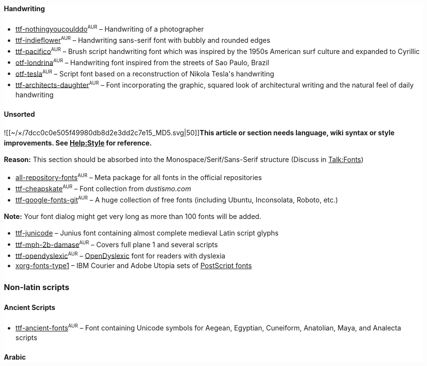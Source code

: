 #### Handwriting

- [ttf-nothingyoucoulddo](https://aur.archlinux.org/packages/ttf-nothingyoucoulddo/)<sup><small>AUR</small></sup> – Handwriting of a photographer
- [ttf-indieflower](https://aur.archlinux.org/packages/ttf-indieflower/)<sup><small>AUR</small></sup> – Handwriting sans-serif font with bubbly and rounded edges
- [ttf-pacifico](https://aur.archlinux.org/packages/ttf-pacifico/)<sup><small>AUR</small></sup> – Brush script handwriting font which was inspired by the 1950s American surf culture and expanded to Cyrillic
- [otf-londrina](https://aur.archlinux.org/packages/otf-londrina/)<sup><small>AUR</small></sup> – Handwriting font inspired from the streets of Sao Paulo, Brazil
- [otf-tesla](https://aur.archlinux.org/packages/otf-tesla/)<sup><small>AUR</small></sup> – Script font based on a reconstruction of Nikola Tesla's handwriting
- [ttf-architects-daughter](https://aur.archlinux.org/packages/ttf-architects-daughter/)<sup><small>AUR</small></sup> – Font incorporating the graphic, squared look of architectural writing and the natural feel of daily handwriting

#### Unsorted

![[~/×/7dcc0c0e505f49980db8d2e3dd2c7e15_MD5.svg|50]]**This article or section needs language, wiki syntax or style improvements. See [Help:Style](https://wiki.archlinux.org/title/Help:Style "Help:Style") for reference.**

**Reason:** This section should be absorbed into the Monospace/Serif/Sans-Serif structure (Discuss in [Talk:Fonts](https://wiki.archlinux.org/title/Talk:Fonts))

- [all-repository-fonts](https://aur.archlinux.org/packages/all-repository-fonts/)<sup><small>AUR</small></sup> – Meta package for all fonts in the official repositories
- [ttf-cheapskate](https://aur.archlinux.org/packages/ttf-cheapskate/)<sup><small>AUR</small></sup> – Font collection from *dustismo.com*
- [ttf-google-fonts-git](https://aur.archlinux.org/packages/ttf-google-fonts-git/)<sup><small>AUR</small></sup> – A huge collection of free fonts (including Ubuntu, Inconsolata, Roboto, etc.)

**Note:** Your font dialog might get very long as more than 100 fonts will be added.
- [ttf-junicode](https://archlinux.org/packages/?name=ttf-junicode) – Junius font containing almost complete medieval Latin script glyphs
- [ttf-mph-2b-damase](https://aur.archlinux.org/packages/ttf-mph-2b-damase/)<sup><small>AUR</small></sup> – Covers full plane 1 and several scripts
- [ttf-opendyslexic](https://aur.archlinux.org/packages/ttf-opendyslexic/)<sup><small>AUR</small></sup> – [OpenDyslexic](https://en.wikipedia.org/wiki/OpenDyslexic "wikipedia:OpenDyslexic") font for readers with dyslexia
- [xorg-fonts-type1](https://archlinux.org/packages/?name=xorg-fonts-type1) – IBM Courier and Adobe Utopia sets of [PostScript fonts](https://en.wikipedia.org/wiki/PostScript_fonts "wikipedia:PostScript fonts")

### Non-latin scripts

#### Ancient Scripts

- [ttf-ancient-fonts](https://aur.archlinux.org/packages/ttf-ancient-fonts/)<sup><small>AUR</small></sup> – Font containing Unicode symbols for Aegean, Egyptian, Cuneiform, Anatolian, Maya, and Analecta scripts

#### Arabic
